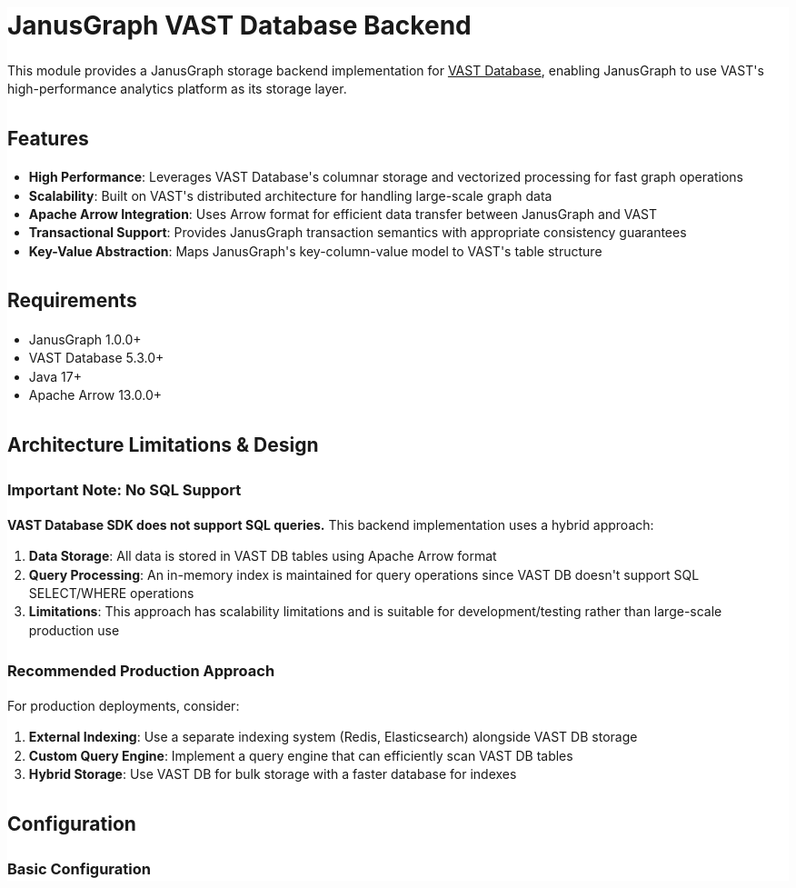 # JanusGraph VAST Database Backend

This module provides a JanusGraph storage backend implementation for [VAST Database](https://www.vastdata.com/), enabling JanusGraph to use VAST's high-performance analytics platform as its storage layer.

## Features

- **High Performance**: Leverages VAST Database's columnar storage and vectorized processing for fast graph operations
- **Scalability**: Built on VAST's distributed architecture for handling large-scale graph data
- **Apache Arrow Integration**: Uses Arrow format for efficient data transfer between JanusGraph and VAST
- **Transactional Support**: Provides JanusGraph transaction semantics with appropriate consistency guarantees
- **Key-Value Abstraction**: Maps JanusGraph's key-column-value model to VAST's table structure

## Requirements

- JanusGraph 1.0.0+
- VAST Database 5.3.0+
- Java 17+
- Apache Arrow 13.0.0+

## Architecture Limitations & Design

### Important Note: No SQL Support

**VAST Database SDK does not support SQL queries.** This backend implementation uses a hybrid approach:

1. **Data Storage**: All data is stored in VAST DB tables using Apache Arrow format
2. **Query Processing**: An in-memory index is maintained for query operations since VAST DB doesn't support SQL SELECT/WHERE operations
3. **Limitations**: This approach has scalability limitations and is suitable for development/testing rather than large-scale production use

### Recommended Production Approach

For production deployments, consider:

1. **External Indexing**: Use a separate indexing system (Redis, Elasticsearch) alongside VAST DB storage
2. **Custom Query Engine**: Implement a query engine that can efficiently scan VAST DB tables
3. **Hybrid Storage**: Use VAST DB for bulk storage with a faster database for indexes

## Configuration

### Basic Configuration
